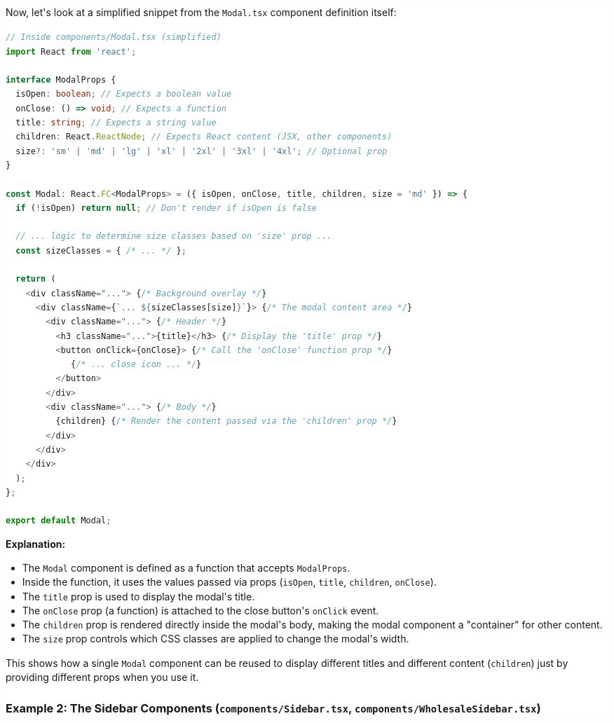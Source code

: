 Now, let's look at a simplified snippet from the `Modal.tsx` component definition itself:

```typescript
// Inside components/Modal.tsx (simplified)
import React from 'react';

interface ModalProps {
  isOpen: boolean; // Expects a boolean value
  onClose: () => void; // Expects a function
  title: string; // Expects a string value
  children: React.ReactNode; // Expects React content (JSX, other components)
  size?: 'sm' | 'md' | 'lg' | 'xl' | '2xl' | '3xl' | '4xl'; // Optional prop
}

const Modal: React.FC<ModalProps> = ({ isOpen, onClose, title, children, size = 'md' }) => {
  if (!isOpen) return null; // Don't render if isOpen is false

  // ... logic to determine size classes based on 'size' prop ...
  const sizeClasses = { /* ... */ };

  return (
    <div className="..."> {/* Background overlay */}
      <div className={`... ${sizeClasses[size]}`}> {/* The modal content area */}
        <div className="..."> {/* Header */}
          <h3 className="...">{title}</h3> {/* Display the 'title' prop */}
          <button onClick={onClose}> {/* Call the 'onClose' function prop */}
             {/* ... close icon ... */}
          </button>
        </div>
        <div className="..."> {/* Body */}
          {children} {/* Render the content passed via the 'children' prop */}
        </div>
      </div>
    </div>
  );
};

export default Modal;
```
**Explanation:**
*   The `Modal` component is defined as a function that accepts `ModalProps`.
*   Inside the function, it uses the values passed via props (`isOpen`, `title`, `children`, `onClose`).
*   The `title` prop is used to display the modal's title.
*   The `onClose` prop (a function) is attached to the close button's `onClick` event.
*   The `children` prop is rendered directly inside the modal's body, making the modal component a "container" for other content.
*   The `size` prop controls which CSS classes are applied to change the modal's width.

This shows how a single `Modal` component can be reused to display different titles and different content (`children`) just by providing different props when you use it.

### Example 2: The Sidebar Components (`components/Sidebar.tsx`, `components/WholesaleSidebar.tsx`)
